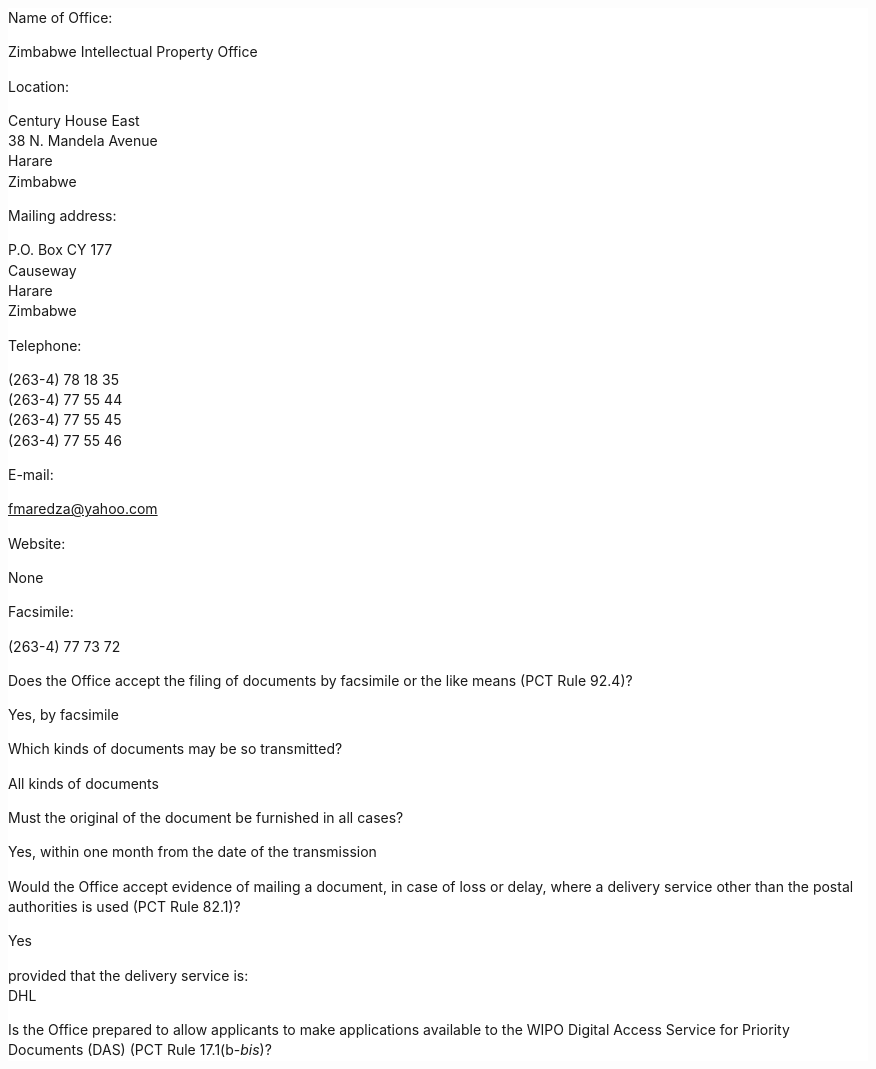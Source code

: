 Name of Office:

Zimbabwe Intellectual Property Office

Location:

Century House East  
38 N. Mandela Avenue  
Harare  
Zimbabwe

Mailing address:

P.O. Box CY 177  
Causeway  
Harare  
Zimbabwe

Telephone:

(263-4) 78 18 35  
(263-4) 77 55 44  
(263-4) 77 55 45  
(263-4) 77 55 46

E-mail:

fmaredza@yahoo.com

Website:

None

Facsimile:

(263-4) 77 73 72

Does the Office accept the filing of documents by facsimile or the like means
(PCT Rule 92.4)?

Yes, by facsimile

Which kinds of documents may be so transmitted?

All kinds of documents

Must the original of the document be furnished in all cases?

Yes, within one month from the date of the transmission

Would the Office accept evidence of mailing a document, in case of loss or
delay, where a delivery service other than the postal authorities is used (PCT
Rule 82.1)?

Yes

provided that the delivery service is:  
DHL

Is the Office prepared to allow applicants to make applications available to
the WIPO Digital Access Service for Priority Documents (DAS) (PCT Rule
17.1(b-_bis_)?
